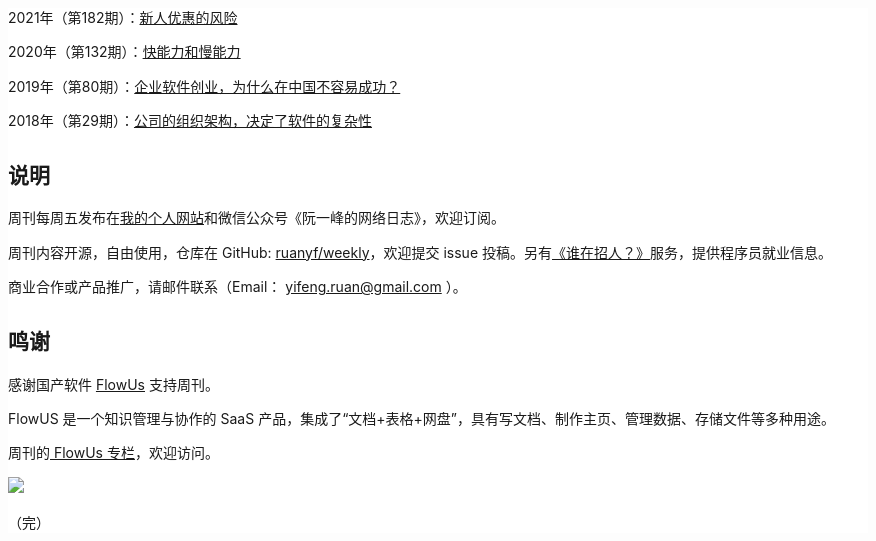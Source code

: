 2021年（第182期）：[新人优惠的风险](https://www.ruanyifeng.com/blog/2021/11/weekly-issue-182.html)

2020年（第132期）：[快能力和慢能力](https://www.ruanyifeng.com/blog/2020/11/weekly-issue-132.html)

2019年（第80期）：[企业软件创业，为什么在中国不容易成功？](https://www.ruanyifeng.com/blog/2019/11/weekly-issue-80.html)

2018年（第29期）：[公司的组织架构，决定了软件的复杂性](https://www.ruanyifeng.com/blog/2018/11/weekly-issue-29.html)

## 说明

周刊每周五发布在[我的个人网站](www.ruanyifeng.com/blog)和微信公众号《阮一峰的网络日志》，欢迎订阅。

周刊内容开源，自由使用，仓库在 GitHub: [ruanyf/weekly](https://github.com/ruanyf/weekly)，欢迎提交 issue 投稿。另有[《谁在招人？》](https://github.com/ruanyf/weekly/issues/2715)服务，提供程序员就业信息。

商业合作或产品推广，请邮件联系（Email： yifeng.ruan@gmail.com ）。

## 鸣谢

感谢国产软件 [FlowUs](https://flowus.cn?promotionChannel=GW_RYF_01) 支持周刊。

FlowUS 是一个知识管理与协作的 SaaS 产品，集成了“文档+表格+网盘”，具有写文档、制作主页、管理数据、存储文件等多种用途。

周刊的[ FlowUs 专栏](https://ruanyf-weekly.flowus.cn/?code=FLOWUS&promotionChannel=WX_RYF_00)，欢迎访问。

![](https://cdn.beea.com/blogimg/asset/202207/bg2022072108.webp)

（完）

